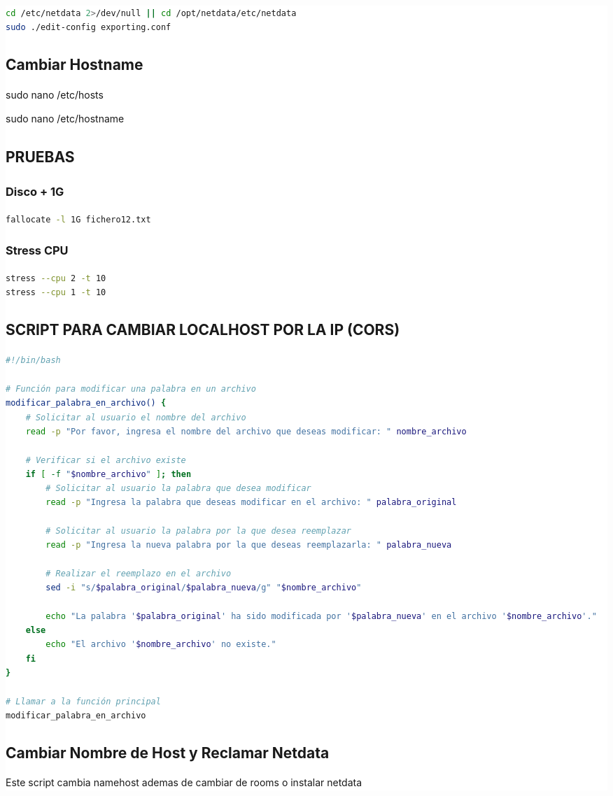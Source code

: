 ```bash
cd /etc/netdata 2>/dev/null || cd /opt/netdata/etc/netdata
sudo ./edit-config exporting.conf
```

## Cambiar Hostname
sudo nano /etc/hosts

sudo nano /etc/hostname
## PRUEBAS
### Disco + 1G
```bash
fallocate -l 1G fichero12.txt
```
### Stress CPU
```bash
stress --cpu 2 -t 10
stress --cpu 1 -t 10
```
## SCRIPT PARA CAMBIAR LOCALHOST POR LA IP (CORS)
```bash
#!/bin/bash

# Función para modificar una palabra en un archivo
modificar_palabra_en_archivo() {
    # Solicitar al usuario el nombre del archivo
    read -p "Por favor, ingresa el nombre del archivo que deseas modificar: " nombre_archivo

    # Verificar si el archivo existe
    if [ -f "$nombre_archivo" ]; then
        # Solicitar al usuario la palabra que desea modificar
        read -p "Ingresa la palabra que deseas modificar en el archivo: " palabra_original

        # Solicitar al usuario la palabra por la que desea reemplazar
        read -p "Ingresa la nueva palabra por la que deseas reemplazarla: " palabra_nueva

        # Realizar el reemplazo en el archivo
        sed -i "s/$palabra_original/$palabra_nueva/g" "$nombre_archivo"

        echo "La palabra '$palabra_original' ha sido modificada por '$palabra_nueva' en el archivo '$nombre_archivo'."
    else
        echo "El archivo '$nombre_archivo' no existe."
    fi
}

# Llamar a la función principal
modificar_palabra_en_archivo
```
## Cambiar Nombre de Host y Reclamar Netdata
Este script cambia namehost ademas de cambiar de rooms o instalar netdata
